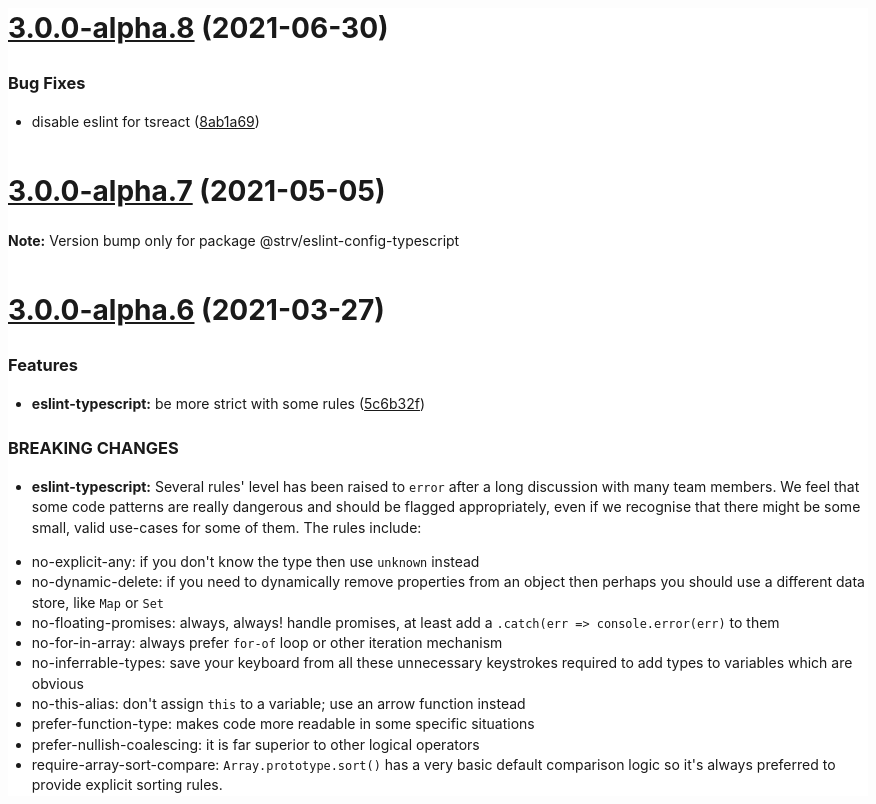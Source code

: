 



# [3.0.0-alpha.8](https://github.com/strvcom/code-quality-tools/compare/@strv/eslint-config-typescript@3.0.0-alpha.7...@strv/eslint-config-typescript@3.0.0-alpha.8) (2021-06-30)


### Bug Fixes

* disable eslint for tsreact ([8ab1a69](https://github.com/strvcom/code-quality-tools/commit/8ab1a6982a51352715593880482a57f861bc2edc))





# [3.0.0-alpha.7](https://github.com/strvcom/code-quality-tools/compare/@strv/eslint-config-typescript@3.0.0-alpha.6...@strv/eslint-config-typescript@3.0.0-alpha.7) (2021-05-05)

**Note:** Version bump only for package @strv/eslint-config-typescript





# [3.0.0-alpha.6](https://github.com/strvcom/code-quality-tools/compare/@strv/eslint-config-typescript@3.0.0-alpha.5...@strv/eslint-config-typescript@3.0.0-alpha.6) (2021-03-27)


### Features

* **eslint-typescript:** be more strict with some rules ([5c6b32f](https://github.com/strvcom/code-quality-tools/commit/5c6b32f31d479121374412ed311354a394f22267))


### BREAKING CHANGES

* **eslint-typescript:** Several rules' level has been raised to `error` after a long discussion with many team members. We feel that some code patterns are really dangerous and should be flagged appropriately, even if we recognise that there might be some small, valid use-cases for some of them. The rules include:

- no-explicit-any: if you don't know the type then use `unknown` instead
- no-dynamic-delete: if you need to dynamically remove properties from an object then perhaps you should use a different data store, like `Map` or `Set`
- no-floating-promises: always, always! handle promises, at least add a `.catch(err => console.error(err)` to them
- no-for-in-array: always prefer `for-of` loop or other iteration mechanism
- no-inferrable-types: save your keyboard from all these unnecessary keystrokes required to add types to variables which are obvious
- no-this-alias: don't assign `this` to a variable; use an arrow function instead
- prefer-function-type: makes code more readable in some specific situations
- prefer-nullish-coalescing: it is far superior to other logical operators
- require-array-sort-compare: `Array.prototype.sort()` has a very basic default comparison logic so it's always preferred to provide explicit sorting rules.
